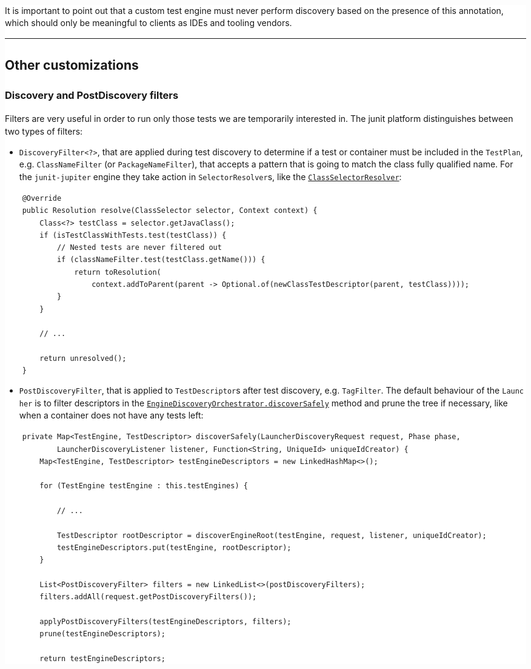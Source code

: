 It is important to point out that a custom test engine must never perform discovery based on the presence of this annotation, which should only be meaningful to clients as IDEs and tooling vendors.

---

## Other customizations

### Discovery and PostDiscovery filters
Filters are very useful in order to run only those tests we are temporarily interested in. The junit platform distinguishes between two types of filters:

- `DiscoveryFilter<?>`, that are applied during test discovery to determine if a test or container must be included in the `TestPlan`, e.g. `ClassNameFilter` (or `PackageNameFilter`), that accepts a pattern that is going to match the class fully qualified name. For the `junit-jupiter` engine they take action in `SelectorResolver`s, like the [`ClassSelectorResolver`](https://github.com/junit-team/junit5/blob/4a9b660b3d7c6de41c728f1e9140cd8fbb682107/junit-jupiter-engine/src/main/java/org/junit/jupiter/engine/discovery/ClassSelectorResolver.java):

```
    @Override
	public Resolution resolve(ClassSelector selector, Context context) {
		Class<?> testClass = selector.getJavaClass();
		if (isTestClassWithTests.test(testClass)) {
			// Nested tests are never filtered out
			if (classNameFilter.test(testClass.getName())) {
				return toResolution(
					context.addToParent(parent -> Optional.of(newClassTestDescriptor(parent, testClass))));
			}
		}

        // ...

		return unresolved();
	}
```
- `PostDiscoveryFilter`, that is applied to `TestDescriptor`s after test discovery, e.g. `TagFilter`. The default behaviour of the `Launcher` is to filter descriptors in the [`EngineDiscoveryOrchestrator.discoverSafely`](https://github.com/junit-team/junit5/blob/4a9b660b3d7c6de41c728f1e9140cd8fbb682107/junit-platform-launcher/src/main/java/org/junit/platform/launcher/core/EngineDiscoveryOrchestrator.java) method and prune the tree if necessary, like when a container does not have any tests left:

```
    private Map<TestEngine, TestDescriptor> discoverSafely(LauncherDiscoveryRequest request, Phase phase,
			LauncherDiscoveryListener listener, Function<String, UniqueId> uniqueIdCreator) {
		Map<TestEngine, TestDescriptor> testEngineDescriptors = new LinkedHashMap<>();

		for (TestEngine testEngine : this.testEngines) {

			// ...

			TestDescriptor rootDescriptor = discoverEngineRoot(testEngine, request, listener, uniqueIdCreator);
			testEngineDescriptors.put(testEngine, rootDescriptor);
		}

		List<PostDiscoveryFilter> filters = new LinkedList<>(postDiscoveryFilters);
		filters.addAll(request.getPostDiscoveryFilters());

		applyPostDiscoveryFilters(testEngineDescriptors, filters);
		prune(testEngineDescriptors);

		return testEngineDescriptors;
```